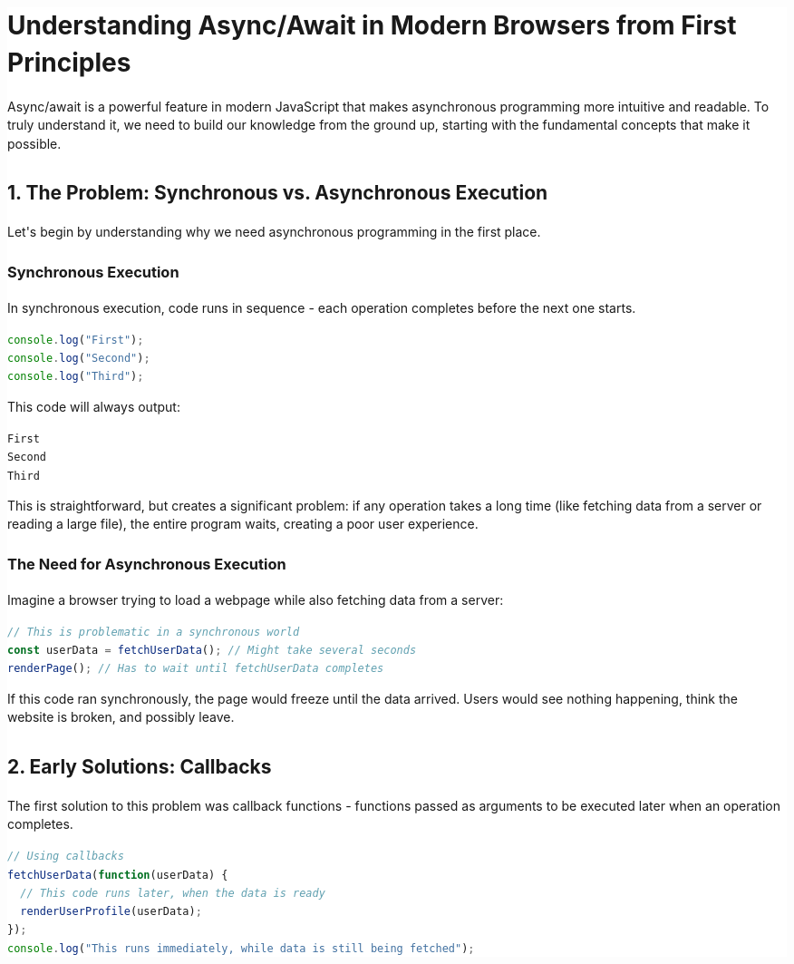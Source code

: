 # Understanding Async/Await in Modern Browsers from First Principles

Async/await is a powerful feature in modern JavaScript that makes asynchronous programming more intuitive and readable. To truly understand it, we need to build our knowledge from the ground up, starting with the fundamental concepts that make it possible.

## 1. The Problem: Synchronous vs. Asynchronous Execution

Let's begin by understanding why we need asynchronous programming in the first place.

### Synchronous Execution

In synchronous execution, code runs in sequence - each operation completes before the next one starts.

```javascript
console.log("First");
console.log("Second");
console.log("Third");
```

This code will always output:

```
First
Second
Third
```

This is straightforward, but creates a significant problem: if any operation takes a long time (like fetching data from a server or reading a large file), the entire program waits, creating a poor user experience.

### The Need for Asynchronous Execution

Imagine a browser trying to load a webpage while also fetching data from a server:

```javascript
// This is problematic in a synchronous world
const userData = fetchUserData(); // Might take several seconds
renderPage(); // Has to wait until fetchUserData completes
```

If this code ran synchronously, the page would freeze until the data arrived. Users would see nothing happening, think the website is broken, and possibly leave.

## 2. Early Solutions: Callbacks

The first solution to this problem was callback functions - functions passed as arguments to be executed later when an operation completes.

```javascript
// Using callbacks
fetchUserData(function(userData) {
  // This code runs later, when the data is ready
  renderUserProfile(userData);
});
console.log("This runs immediately, while data is still being fetched");
```
